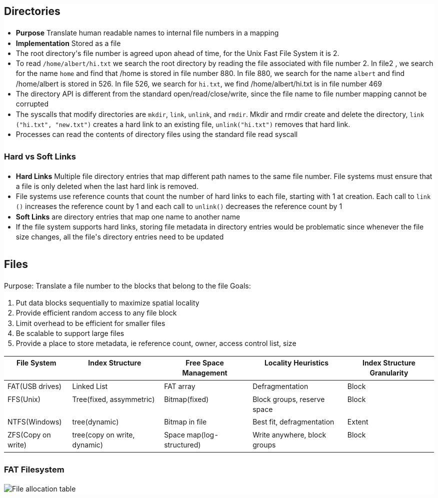 ## Directories

- **Purpose** Translate human readable names to internal file numbers in a mapping
- **Implementation** Stored as a file
- The root directory's file number is agreed upon ahead of time, for the Unix Fast File System it is 2.
- To read `/home/albert/hi.txt` we search the root directory by reading the file associated with file number 2. In file2 , we search for the name `home` and find that /home is stored in file number 880. In file 880, we search for the name `albert` and find /home/albert is stored in 526. In file 526, we search for `hi.txt`, we find /home/albert/hi.txt is in file number 469
- The directory API is different from the standard open/read/close/write, since the file name to file number mapping cannot be corrupted
- The syscalls that modify directories are `mkdir`, `link`, `unlink`, and `rmdir`. Mkdir and rmdir create and delete the directory, `link("hi.txt", "new.txt")` creates a hard link to an existing file, `unlink("hi.txt")` removes that hard link.
- Processes can read the contents of directory files using the standard file read syscall

### Hard vs Soft Links

- **Hard Links** Multiple file directory entries that map different path names to the same file number. File systems must ensure that a file is only deleted when the last hard link is removed.
- File systems use reference counts that count the number of hard links to each file, starting with 1 at creation. Each call to `link()` increases the reference count by 1 and each call to `unlink()` decreases the reference count by 1
- **Soft Links** are directory entries that map one name to another name
- If the file system supports hard links, storing file metadata in directory entries would be problematic since whenever the file size changes, all the file's directory entries need to be updated

## Files

Purpose: Translate a file number to the blocks that belong to the file
Goals:

1. Put data blocks sequentially to maximize spatial locality
2. Provide efficient random access to any file block
3. Limit overhead to be efficient for smaller files
4. Be scalable to support large files
5. Provide a place to store metadata, ie reference count, owner, access control list, size

| File System        | Index Structure              | Free Space Management     | Locality Heuristics          | Index Structure Granularity |
| ------------------ | ---------------------------- | ------------------------- | ---------------------------- | --------------------------- |
| FAT(USB drives)    | Linked List                  | FAT array                 | Defragmentation              | Block                       |
| FFS(Unix)          | Tree(fixed, assymmetric)     | Bitmap(fixed)             | Block groups, reserve space  | Block                       |
| NTFS(Windows)      | tree(dynamic)                | Bitmap in file            | Best fit, defragmentation    | Extent                      |
| ZFS(Copy on write) | tree(copy on write, dynamic) | Space map(log-structured) | Write anywhere, block groups | Block                       |

### FAT Filesystem

![File allocation table](/media/File-Systems/FAT.JPG)
